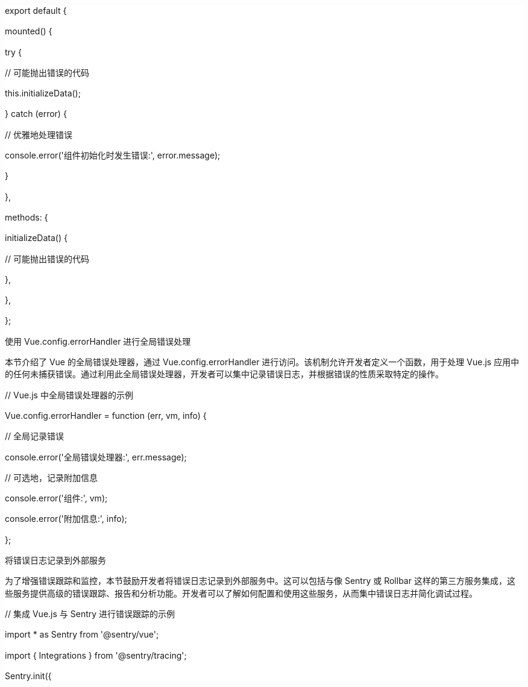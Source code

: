 export default {

mounted() {

try {

// 可能抛出错误的代码

this.initializeData();

} catch (error) {

// 优雅地处理错误

console.error('组件初始化时发生错误:', error.message);

}

},

methods: {

initializeData() {

// 可能抛出错误的代码

},

},

};

使用 Vue.config.errorHandler 进行全局错误处理

本节介绍了 Vue 的全局错误处理器，通过 Vue.config.errorHandler 进行访问。该机制允许开发者定义一个函数，用于处理 Vue.js 应用中的任何未捕获错误。通过利用此全局错误处理器，开发者可以集中记录错误日志，并根据错误的性质采取特定的操作。

// Vue.js 中全局错误处理器的示例

Vue.config.errorHandler = function (err, vm, info) {

// 全局记录错误

console.error('全局错误处理器:', err.message);

// 可选地，记录附加信息

console.error('组件:', vm);

console.error('附加信息:', info);

};

将错误日志记录到外部服务

为了增强错误跟踪和监控，本节鼓励开发者将错误日志记录到外部服务中。这可以包括与像 Sentry 或 Rollbar 这样的第三方服务集成，这些服务提供高级的错误跟踪、报告和分析功能。开发者可以了解如何配置和使用这些服务，从而集中错误日志并简化调试过程。

// 集成 Vue.js 与 Sentry 进行错误跟踪的示例

import * as Sentry from '@sentry/vue';

import { Integrations } from '@sentry/tracing';

Sentry.init({
